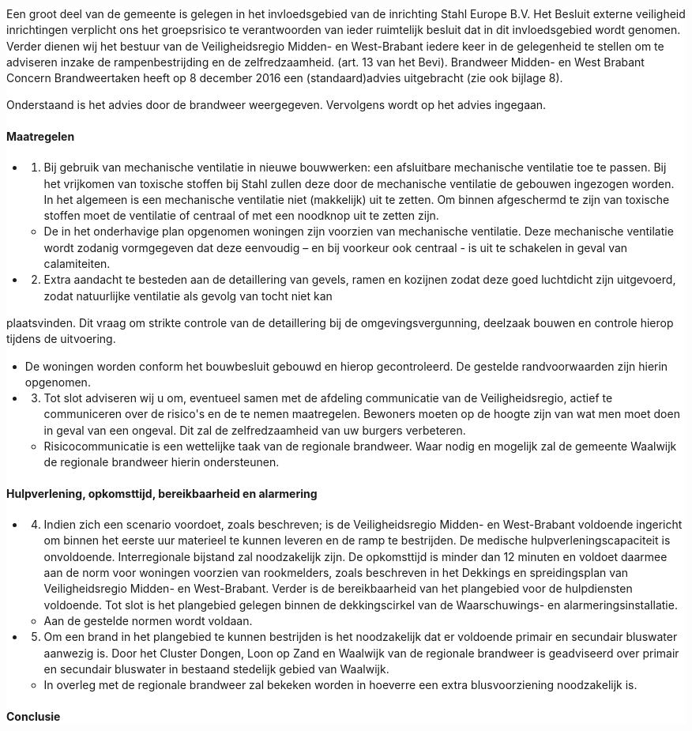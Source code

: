 Een groot deel van de gemeente is gelegen in het invloedsgebied van de inrichting Stahl Europe B.V. Het Besluit externe veiligheid inrichtingen verplicht ons het groepsrisico te verantwoorden van ieder ruimtelijk besluit dat in dit invloedsgebied wordt genomen. Verder dienen wij het bestuur van de Veiligheidsregio Midden- en West-Brabant iedere keer in de gelegenheid te stellen om te adviseren inzake de rampenbestrijding en de zelfredzaamheid. (art. 13 van het Bevi). Brandweer Midden- en West Brabant Concern Brandweertaken heeft op 8 december 2016 een (standaard)advies uitgebracht (zie ook bijlage 8).

Onderstaand is het advies door de brandweer weergegeven. Vervolgens wordt op het advies ingegaan.

#### Maatregelen

- 1. Bij gebruik van mechanische ventilatie in nieuwe bouwwerken: een afsluitbare mechanische ventilatie toe te passen. Bij het vrijkomen van toxische stoffen bij Stahl zullen deze door de mechanische ventilatie de gebouwen ingezogen worden. In het algemeen is een mechanische ventilatie niet (makkelijk) uit te zetten. Om binnen afgeschermd te zijn van toxische stoffen moet de ventilatie of centraal of met een noodknop uit te zetten zijn.
	- De in het onderhavige plan opgenomen woningen zijn voorzien van mechanische ventilatie. Deze mechanische ventilatie wordt zodanig vormgegeven dat deze eenvoudig – en bij voorkeur ook centraal - is uit te schakelen in geval van calamiteiten.
- 2. Extra aandacht te besteden aan de detaillering van gevels, ramen en kozijnen zodat deze goed luchtdicht zijn uitgevoerd, zodat natuurlijke ventilatie als gevolg van tocht niet kan

plaatsvinden. Dit vraag om strikte controle van de detaillering bij de omgevingsvergunning, deelzaak bouwen en controle hierop tijdens de uitvoering.

- De woningen worden conform het bouwbesluit gebouwd en hierop gecontroleerd. De gestelde randvoorwaarden zijn hierin opgenomen.
- 3. Tot slot adviseren wij u om, eventueel samen met de afdeling communicatie van de Veiligheidsregio, actief te communiceren over de risico's en de te nemen maatregelen. Bewoners moeten op de hoogte zijn van wat men moet doen in geval van een ongeval. Dit zal de zelfredzaamheid van uw burgers verbeteren.
	- Risicocommunicatie is een wettelijke taak van de regionale brandweer. Waar nodig en mogelijk zal de gemeente Waalwijk de regionale brandweer hierin ondersteunen.

#### Hulpverlening, opkomsttijd, bereikbaarheid en alarmering

- 4. Indien zich een scenario voordoet, zoals beschreven; is de Veiligheidsregio Midden- en West-Brabant voldoende ingericht om binnen het eerste uur materieel te kunnen leveren en de ramp te bestrijden. De medische hulpverleningscapaciteit is onvoldoende. Interregionale bijstand zal noodzakelijk zijn. De opkomsttijd is minder dan 12 minuten en voldoet daarmee aan de norm voor woningen voorzien van rookmelders, zoals beschreven in het Dekkings en spreidingsplan van Veiligheidsregio Midden- en West-Brabant. Verder is de bereikbaarheid van het plangebied voor de hulpdiensten voldoende. Tot slot is het plangebied gelegen binnen de dekkingscirkel van de Waarschuwings- en alarmeringsinstallatie.
	- Aan de gestelde normen wordt voldaan.
- 5. Om een brand in het plangebied te kunnen bestrijden is het noodzakelijk dat er voldoende primair en secundair bluswater aanwezig is. Door het Cluster Dongen, Loon op Zand en Waalwijk van de regionale brandweer is geadviseerd over primair en secundair bluswater in bestaand stedelijk gebied van Waalwijk.
	- In overleg met de regionale brandweer zal bekeken worden in hoeverre een extra blusvoorziening noodzakelijk is.

#### Conclusie
